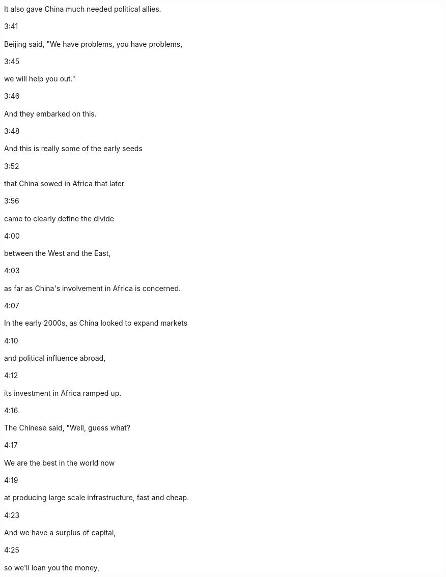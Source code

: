 It also gave China much needed political allies.

3:41

Beijing said, "We have problems, you have problems,

3:45

we will help you out."

3:46

And they embarked on this.

3:48

And this is really some of the early seeds

3:52

that China sowed in Africa that later

3:56

came to clearly define the divide

4:00

between the West and the East,

4:03

as far as China's involvement in Africa is concerned.

4:07

In the early 2000s, as China looked to expand markets

4:10

and political influence abroad,

4:12

its investment in Africa ramped up.

4:16

The Chinese said, "Well, guess what?

4:17

We are the best in the world now

4:19

at producing large scale infrastructure, fast and cheap.

4:23

And we have a surplus of capital,

4:25

so we'll loan you the money,
